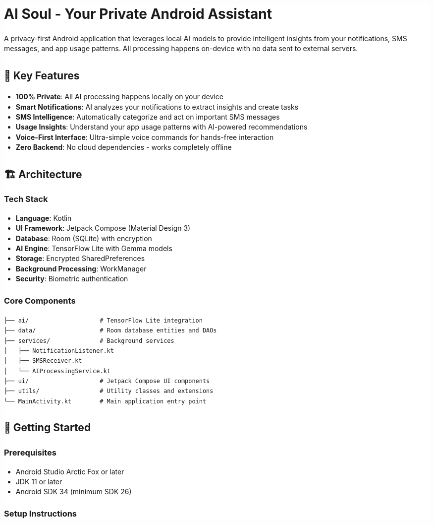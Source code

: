 # AI Soul - Your Private Android Assistant

A privacy-first Android application that leverages local AI models to provide intelligent insights from your notifications, SMS messages, and app usage patterns. All processing happens on-device with no data sent to external servers.

## 🎯 Key Features

- **100% Private**: All AI processing happens locally on your device
- **Smart Notifications**: AI analyzes your notifications to extract insights and create tasks
- **SMS Intelligence**: Automatically categorize and act on important SMS messages
- **Usage Insights**: Understand your app usage patterns with AI-powered recommendations
- **Voice-First Interface**: Ultra-simple voice commands for hands-free interaction
- **Zero Backend**: No cloud dependencies - works completely offline

## 🏗️ Architecture

### Tech Stack
- **Language**: Kotlin
- **UI Framework**: Jetpack Compose (Material Design 3)
- **Database**: Room (SQLite) with encryption
- **AI Engine**: TensorFlow Lite with Gemma models
- **Storage**: Encrypted SharedPreferences
- **Background Processing**: WorkManager
- **Security**: Biometric authentication

### Core Components

```
├── ai/                    # TensorFlow Lite integration
├── data/                  # Room database entities and DAOs
├── services/              # Background services
│   ├── NotificationListener.kt
│   ├── SMSReceiver.kt
│   └── AIProcessingService.kt
├── ui/                    # Jetpack Compose UI components
├── utils/                 # Utility classes and extensions
└── MainActivity.kt        # Main application entry point
```

## 🚀 Getting Started

### Prerequisites
- Android Studio Arctic Fox or later
- JDK 11 or later
- Android SDK 34 (minimum SDK 26)

### Setup Instructions
